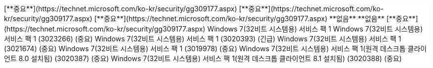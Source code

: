 </td>
<td style="border:1px solid black;">
[**중요**](https://technet.microsoft.com/ko-kr/security/gg309177.aspx)

</td>
<td style="border:1px solid black;">
[**중요**](https://technet.microsoft.com/ko-kr/security/gg309177.aspx)

</td>
<td style="border:1px solid black;">
[**중요**](https://technet.microsoft.com/ko-kr/security/gg309177.aspx)

</td>
<td style="border:1px solid black;">
**없음**

</td>
<td style="border:1px solid black;">
**없음**

</td>
<td style="border:1px solid black;">
[**중요**](https://technet.microsoft.com/ko-kr/security/gg309177.aspx)

</td>
</tr>
<tr>
<td style="border:1px solid black;">
Windows 7(32비트 시스템용) 서비스 팩 1

</td>
<td style="border:1px solid black;">
Windows 7(32비트 시스템용) 서비스 팩 1  
(3023266)  
(중요)

</td>
<td style="border:1px solid black;">
Windows 7(32비트 시스템용) 서비스 팩 1  
(3020393)  
(긴급)

</td>
<td style="border:1px solid black;">
Windows 7(32비트 시스템용) 서비스 팩 1  
(3021674)  
(중요)

</td>
<td style="border:1px solid black;">
Windows 7(32비트 시스템용) 서비스 팩 1  
(3019978)  
(중요)  
Windows 7(32비트 시스템용) 서비스 팩 1(원격 데스크톱 클라이언트 8.0 설치됨)  
(3020387)  
(중요)  
Windows 7(32비트 시스템용) 서비스 팩 1(원격 데스크톱 클라이언트 8.1 설치됨)  
(3020388)  
(중요)
